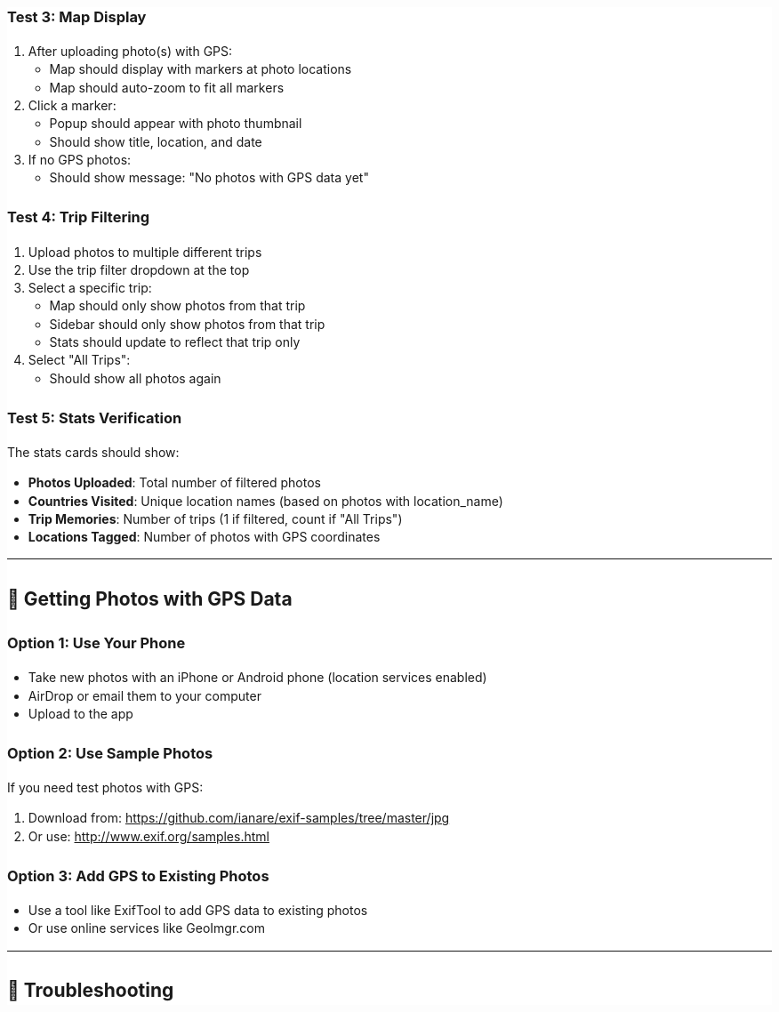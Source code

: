 ### Test 3: Map Display

1. After uploading photo(s) with GPS:
   - Map should display with markers at photo locations
   - Map should auto-zoom to fit all markers
2. Click a marker:
   - Popup should appear with photo thumbnail
   - Should show title, location, and date
3. If no GPS photos:
   - Should show message: "No photos with GPS data yet"

### Test 4: Trip Filtering

1. Upload photos to multiple different trips
2. Use the trip filter dropdown at the top
3. Select a specific trip:
   - Map should only show photos from that trip
   - Sidebar should only show photos from that trip
   - Stats should update to reflect that trip only
4. Select "All Trips":
   - Should show all photos again

### Test 5: Stats Verification

The stats cards should show:
- **Photos Uploaded**: Total number of filtered photos
- **Countries Visited**: Unique location names (based on photos with location_name)
- **Trip Memories**: Number of trips (1 if filtered, count if "All Trips")
- **Locations Tagged**: Number of photos with GPS coordinates

---

## 📸 Getting Photos with GPS Data

### Option 1: Use Your Phone
- Take new photos with an iPhone or Android phone (location services enabled)
- AirDrop or email them to your computer
- Upload to the app

### Option 2: Use Sample Photos
If you need test photos with GPS:
1. Download from: https://github.com/ianare/exif-samples/tree/master/jpg
2. Or use: http://www.exif.org/samples.html

### Option 3: Add GPS to Existing Photos
- Use a tool like ExifTool to add GPS data to existing photos
- Or use online services like GeoImgr.com

---

## 🐛 Troubleshooting

